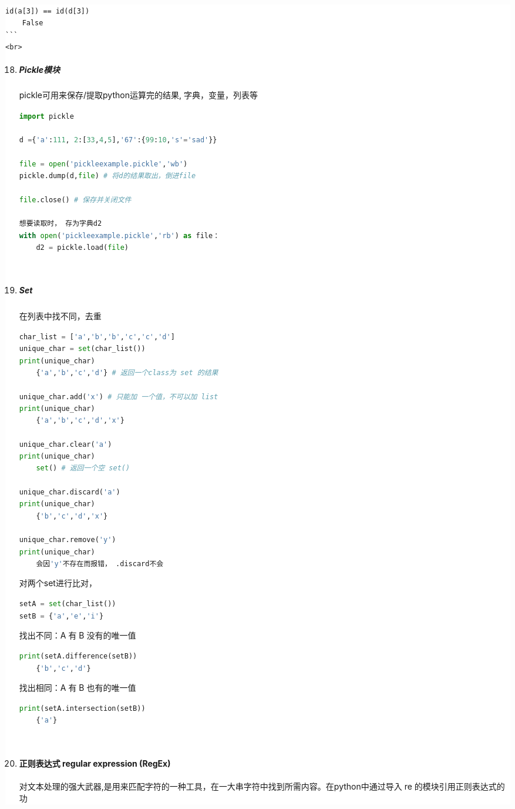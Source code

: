 	id(a[3]) == id(d[3])
		False
	```
	<br>
18. ##### Pickle模块
	pickle可用来保存/提取python运算完的结果, 字典，变量，列表等
	```python
	import pickle

	d ={'a':111, 2:[33,4,5],'67':{99:10,'s'='sad'}}

	file = open('pickleexample.pickle','wb')
	pickle.dump(d,file) # 将d的结果取出，倒进file

	file.close() # 保存并关闭文件

	想要读取时， 存为字典d2
	with open('pickleexample.pickle','rb') as file：
		d2 = pickle.load(file)
	```
	<br>
19. ##### Set
	在列表中找不同，去重
	```python
	char_list = ['a','b','b','c','c','d']
	unique_char = set(char_list())
	print(unique_char)
		{'a','b','c','d'} # 返回一个class为 set 的结果
	
	unique_char.add('x') # 只能加 一个值，不可以加 list
	print(unique_char)
		{'a','b','c','d','x'} 
	
	unique_char.clear('a') 
	print(unique_char)
		set() # 返回一个空 set()

	unique_char.discard('a') 
	print(unique_char)
		{'b','c','d','x'} 	

	unique_char.remove('y') 
	print(unique_char)
		会因'y'不存在而报错， .discard不会
	```
	对两个set进行比对，
	```python
	setA = set(char_list())
	setB = {'a','e','i'}
	```
	找出不同：A 有 B 没有的唯一值
	```python
	print(setA.difference(setB))
		{'b','c','d'} 
	```
	找出相同：A 有 B 也有的唯一值
	```python
	print(setA.intersection(setB))
		{'a'} 
	```
	<br>
20. #### 正则表达式 regular expression (RegEx)
	对文本处理的强大武器,是用来匹配字符的一种工具，在一大串字符中找到所需内容。在python中通过导入 re 的模块引用正则表达式的功
	```python
